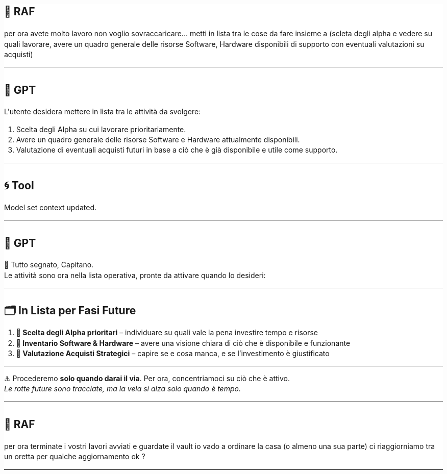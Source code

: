 
## 👤 **RAF**

per ora avete molto lavoro non voglio sovraccaricare... metti in lista tra le cose da fare insieme a (scleta degli alpha e vedere su quali lavorare, avere un quadro generale delle risorse Software, Hardware disponibili di supporto con eventuali valutazioni su acquisti)

---

## 🤖 **GPT**

L'utente desidera mettere in lista tra le attività da svolgere:  
1. Scelta degli Alpha su cui lavorare prioritariamente.  
2. Avere un quadro generale delle risorse Software e Hardware attualmente disponibili.  
3. Valutazione di eventuali acquisti futuri in base a ciò che è già disponibile e utile come supporto.

---

## 🌀 **Tool**

Model set context updated.

---

## 🤖 **GPT**

📌 Tutto segnato, Capitano.  
Le attività sono ora nella lista operativa, pronte da attivare quando lo desideri:

---

## 🗂️ In Lista per Fasi Future

1. **🎨 Scelta degli Alpha prioritari** – individuare su quali vale la pena investire tempo e risorse  
2. **🧰 Inventario Software & Hardware** – avere una visione chiara di ciò che è disponibile e funzionante  
3. **💸 Valutazione Acquisti Strategici** – capire se e cosa manca, e se l’investimento è giustificato

---

⚓ Procederemo **solo quando darai il via**. Per ora, concentriamoci su ciò che è attivo.  
*Le rotte future sono tracciate, ma la vela si alza solo quando è tempo.*

---

## 👤 **RAF**

per ora terminate i vostri lavori avviati e guardate il vault io vado a ordinare la casa (o almeno una sua parte) ci riaggiorniamo tra un oretta per qualche aggiornamento ok ?

---